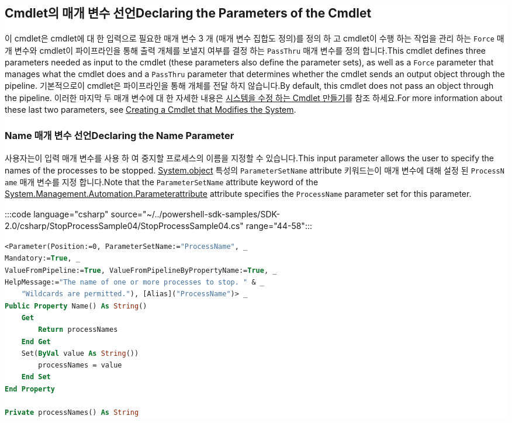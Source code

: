 ## <a name="declaring-the-parameters-of-the-cmdlet"></a><span data-ttu-id="75a94-122">Cmdlet의 매개 변수 선언</span><span class="sxs-lookup"><span data-stu-id="75a94-122">Declaring the Parameters of the Cmdlet</span></span>

<span data-ttu-id="75a94-123">이 cmdlet은 cmdlet에 대 한 입력으로 필요한 매개 변수 3 개 (매개 변수 집합도 정의)를 정의 하 고 cmdlet이 수행 하는 작업을 관리 하는 `Force` 매개 변수와 cmdlet이 파이프라인을 통해 출력 개체를 보낼지 여부를 결정 하는 `PassThru` 매개 변수를 정의 합니다.</span><span class="sxs-lookup"><span data-stu-id="75a94-123">This cmdlet defines three parameters needed as input to the cmdlet (these parameters also define the parameter sets), as well as a `Force` parameter that manages what the cmdlet does and a `PassThru` parameter that determines whether the cmdlet sends an output object through the pipeline.</span></span> <span data-ttu-id="75a94-124">기본적으로이 cmdlet은 파이프라인을 통해 개체를 전달 하지 않습니다.</span><span class="sxs-lookup"><span data-stu-id="75a94-124">By default, this cmdlet does not pass an object through the pipeline.</span></span> <span data-ttu-id="75a94-125">이러한 마지막 두 매개 변수에 대 한 자세한 내용은 [시스템을 수정 하는 Cmdlet 만들기](./creating-a-cmdlet-that-modifies-the-system.md)를 참조 하세요.</span><span class="sxs-lookup"><span data-stu-id="75a94-125">For more information about these last two parameters, see [Creating a Cmdlet that Modifies the System](./creating-a-cmdlet-that-modifies-the-system.md).</span></span>

### <a name="declaring-the-name-parameter"></a><span data-ttu-id="75a94-126">Name 매개 변수 선언</span><span class="sxs-lookup"><span data-stu-id="75a94-126">Declaring the Name Parameter</span></span>

<span data-ttu-id="75a94-127">사용자는이 입력 매개 변수를 사용 하 여 중지할 프로세스의 이름을 지정할 수 있습니다.</span><span class="sxs-lookup"><span data-stu-id="75a94-127">This input parameter allows the user to specify the names of the processes to be stopped.</span></span> <span data-ttu-id="75a94-128">[System.object](/dotnet/api/System.Management.Automation.ParameterAttribute) 특성의 `ParameterSetName` attribute 키워드는이 매개 변수에 대해 설정 된 `ProcessName` 매개 변수를 지정 합니다.</span><span class="sxs-lookup"><span data-stu-id="75a94-128">Note that the `ParameterSetName` attribute keyword of the [System.Management.Automation.Parameterattribute](/dotnet/api/System.Management.Automation.ParameterAttribute) attribute specifies the `ProcessName` parameter set for this parameter.</span></span>

:::code language="csharp" source="~/../powershell-sdk-samples/SDK-2.0/csharp/StopProcessSample04/StopProcessSample04.cs" range="44-58":::

```vb
<Parameter(Position:=0, ParameterSetName:="ProcessName", _
Mandatory:=True, _
ValueFromPipeline:=True, ValueFromPipelineByPropertyName:=True, _
HelpMessage:="The name of one or more processes to stop. " & _
    "Wildcards are permitted."), [Alias]("ProcessName")> _
Public Property Name() As String()
    Get
        Return processNames
    End Get
    Set(ByVal value As String())
        processNames = value
    End Set
End Property

Private processNames() As String
```
